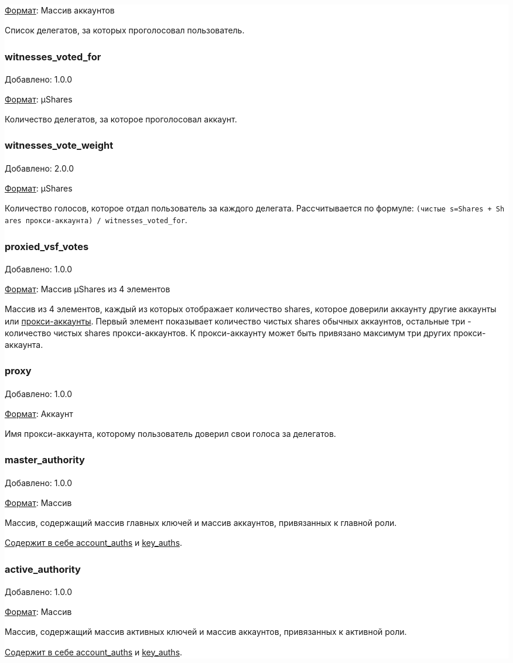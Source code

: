 [Формат](#props-desc-table): Массив аккаунтов

Список делегатов, за которых проголосовал пользователь.

### witnesses_voted_for

Добавлено: 1.0.0

[Формат](#props-desc-table): µShares

Количество делегатов, за которое проголосовал аккаунт.

### witnesses_vote_weight

Добавлено: 2.0.0

[Формат](#props-desc-table): µShares

Количество голосов, которое отдал пользователь за каждого делегата. Рассчитывается по формуле: ``(чистые s=Shares + Shares прокси-аккаунта) / witnesses_voted_for``.

### proxied_vsf_votes

Добавлено: 1.0.0

[Формат](#props-desc-table): Массив µShares из 4 элементов

Массив из 4 элементов, каждый из которых отображает количество shares, которое доверили аккаунту другие аккаунты или [прокси-аккаунты](./witnesses.md#vote). Первый элемент показывает количество чистых shares обычных аккаунтов, остальные три - количество чистых shares прокси-аккаунтов. К прокси-аккаунту может быть привязано максимум три других прокси-аккаунта.

### proxy

Добавлено: 1.0.0

[Формат](#props-desc-table): Аккаунт

Имя прокси-аккаунта, которому пользователь доверил свои голоса за делегатов.

### master_authority

Добавлено: 1.0.0

[Формат](#props-desc-table): Массив

Массив, содержащий массив главных ключей и массив аккаунтов, привязанных к главной роли.

[Содержит в себе account_auths](#account-auths) и [key_auths](#key-auths).

### active_authority

Добавлено: 1.0.0

[Формат](#props-desc-table): Массив

Массив, содержащий массив активных ключей и массив аккаунтов, привязанных к активной роли.

[Содержит в себе account_auths](#account-auths) и [key_auths](#key-auths).
